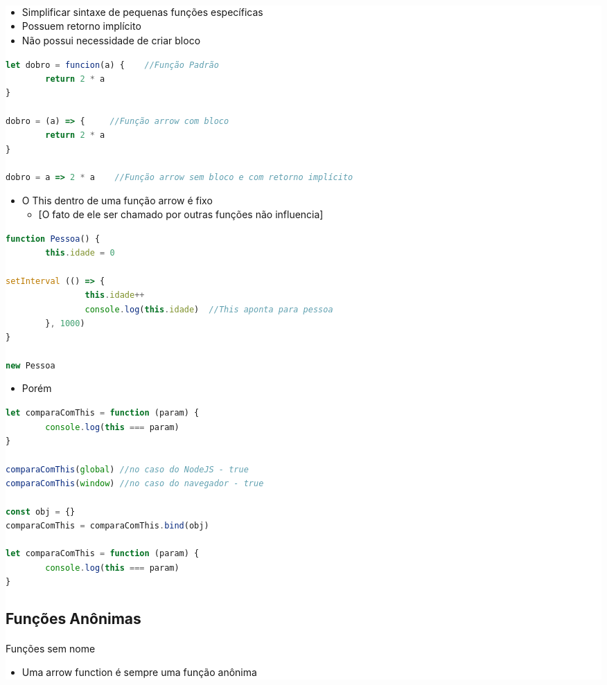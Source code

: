 - Simplificar sintaxe de pequenas funções específicas
- Possuem retorno implícito
- Não possui necessidade de criar bloco

```jsx
let dobro = funcion(a) {    //Função Padrão
		return 2 * a
}

dobro = (a) => {     //Função arrow com bloco
		return 2 * a
}

dobro = a => 2 * a    //Função arrow sem bloco e com retorno implícito  
```

- O This dentro de uma função arrow é fixo
    - [O fato de ele ser chamado por outras funções não influencia]

```jsx
function Pessoa() {
		this.idade = 0

setInterval (() => {
				this.idade++
				console.log(this.idade)  //This aponta para pessoa
		}, 1000)
}

new Pessoa
```

- Porém

```jsx
let comparaComThis = function (param) {
		console.log(this === param)
}

comparaComThis(global) //no caso do NodeJS - true
comparaComThis(window) //no caso do navegador - true

const obj = {}
comparaComThis = comparaComThis.bind(obj)

let comparaComThis = function (param) {
		console.log(this === param)
}
```

## Funções Anônimas

Funções sem nome

- Uma arrow function é sempre uma função anônima
